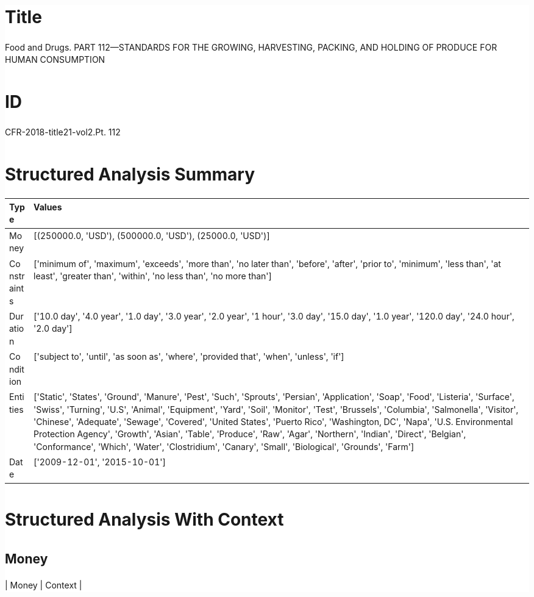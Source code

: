 # Title

 Food and Drugs. PART 112—STANDARDS FOR THE GROWING, HARVESTING, PACKING, AND HOLDING OF PRODUCE FOR HUMAN CONSUMPTION


# ID

 CFR-2018-title21-vol2.Pt. 112


# Structured Analysis Summary

| Type        | Values                                                                                                                                                                                                                                                                                                                                                                                                                                                                                                                                                                                                                        |
|:------------|:------------------------------------------------------------------------------------------------------------------------------------------------------------------------------------------------------------------------------------------------------------------------------------------------------------------------------------------------------------------------------------------------------------------------------------------------------------------------------------------------------------------------------------------------------------------------------------------------------------------------------|
| Money       | [(250000.0, 'USD'), (500000.0, 'USD'), (25000.0, 'USD')]                                                                                                                                                                                                                                                                                                                                                                                                                                                                                                                                                                      |
| Constraints | ['minimum of', 'maximum', 'exceeds', 'more than', 'no later than', 'before', 'after', 'prior to', 'minimum', 'less than', 'at least', 'greater than', 'within', 'no less than', 'no more than']                                                                                                                                                                                                                                                                                                                                                                                                                               |
| Duration    | ['10.0 day', '4.0 year', '1.0 day', '3.0 year', '2.0 year', '1 hour', '3.0 day', '15.0 day', '1.0 year', '120.0 day', '24.0 hour', '2.0 day']                                                                                                                                                                                                                                                                                                                                                                                                                                                                                 |
| Condition   | ['subject to', 'until', 'as soon as', 'where', 'provided that', 'when', 'unless', 'if']                                                                                                                                                                                                                                                                                                                                                                                                                                                                                                                                       |
| Entities    | ['Static', 'States', 'Ground', 'Manure', 'Pest', 'Such', 'Sprouts', 'Persian', 'Application', 'Soap', 'Food', 'Listeria', 'Surface', 'Swiss', 'Turning', 'U.S', 'Animal', 'Equipment', 'Yard', 'Soil', 'Monitor', 'Test', 'Brussels', 'Columbia', 'Salmonella', 'Visitor', 'Chinese', 'Adequate', 'Sewage', 'Covered', 'United States', 'Puerto Rico', 'Washington, DC', 'Napa', 'U.S. Environmental Protection Agency', 'Growth', 'Asian', 'Table', 'Produce', 'Raw', 'Agar', 'Northern', 'Indian', 'Direct', 'Belgian', 'Conformance', 'Which', 'Water', 'Clostridium', 'Canary', 'Small', 'Biological', 'Grounds', 'Farm'] |
| Date        | ['2009-12-01', '2015-10-01']                                                                                                                                                                                                                                                                                                                                                                                                                                                                                                                                                                                                  |


# Structured Analysis With Context

 


## Money

| Money             | Context                                                                                                                                                                                                                                                                                                                                                                                                                                    |